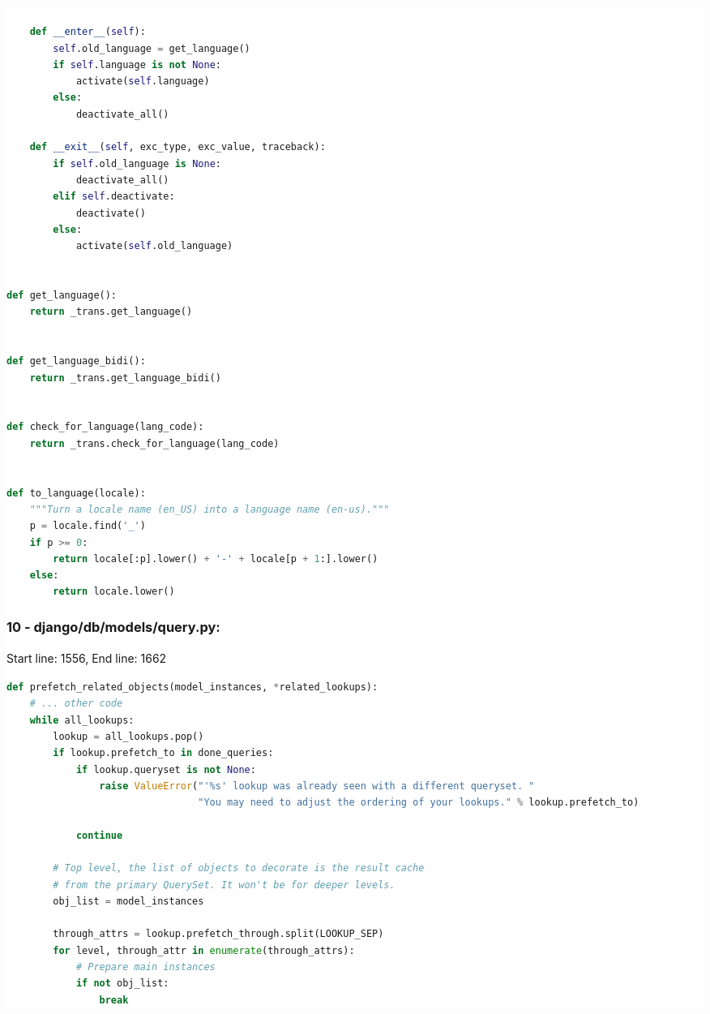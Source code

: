 ```python

    def __enter__(self):
        self.old_language = get_language()
        if self.language is not None:
            activate(self.language)
        else:
            deactivate_all()

    def __exit__(self, exc_type, exc_value, traceback):
        if self.old_language is None:
            deactivate_all()
        elif self.deactivate:
            deactivate()
        else:
            activate(self.old_language)


def get_language():
    return _trans.get_language()


def get_language_bidi():
    return _trans.get_language_bidi()


def check_for_language(lang_code):
    return _trans.check_for_language(lang_code)


def to_language(locale):
    """Turn a locale name (en_US) into a language name (en-us)."""
    p = locale.find('_')
    if p >= 0:
        return locale[:p].lower() + '-' + locale[p + 1:].lower()
    else:
        return locale.lower()
```
### 10 - django/db/models/query.py:

Start line: 1556, End line: 1662

```python
def prefetch_related_objects(model_instances, *related_lookups):
    # ... other code
    while all_lookups:
        lookup = all_lookups.pop()
        if lookup.prefetch_to in done_queries:
            if lookup.queryset is not None:
                raise ValueError("'%s' lookup was already seen with a different queryset. "
                                 "You may need to adjust the ordering of your lookups." % lookup.prefetch_to)

            continue

        # Top level, the list of objects to decorate is the result cache
        # from the primary QuerySet. It won't be for deeper levels.
        obj_list = model_instances

        through_attrs = lookup.prefetch_through.split(LOOKUP_SEP)
        for level, through_attr in enumerate(through_attrs):
            # Prepare main instances
            if not obj_list:
                break
```